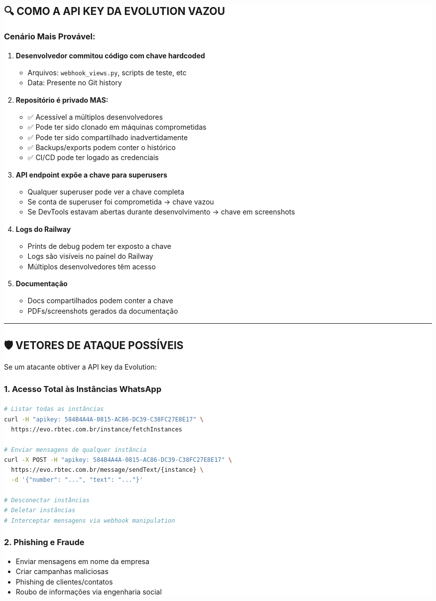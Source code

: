
## 🔍 COMO A API KEY DA EVOLUTION VAZOU

### Cenário Mais Provável:

1. **Desenvolvedor commitou código com chave hardcoded**
   - Arquivos: `webhook_views.py`, scripts de teste, etc
   - Data: Presente no Git history

2. **Repositório é privado MAS:**
   - ✅ Acessível a múltiplos desenvolvedores
   - ✅ Pode ter sido clonado em máquinas comprometidas
   - ✅ Pode ter sido compartilhado inadvertidamente
   - ✅ Backups/exports podem conter o histórico
   - ✅ CI/CD pode ter logado as credenciais

3. **API endpoint expõe a chave para superusers**
   - Qualquer superuser pode ver a chave completa
   - Se conta de superuser foi comprometida → chave vazou
   - Se DevTools estavam abertas durante desenvolvimento → chave em screenshots

4. **Logs do Railway**
   - Prints de debug podem ter exposto a chave
   - Logs são visíveis no painel do Railway
   - Múltiplos desenvolvedores têm acesso

5. **Documentação**
   - Docs compartilhados podem conter a chave
   - PDFs/screenshots gerados da documentação

---

## 🛡️ VETORES DE ATAQUE POSSÍVEIS

Se um atacante obtiver a API key da Evolution:

### 1. **Acesso Total às Instâncias WhatsApp**
```bash
# Listar todas as instâncias
curl -H "apikey: 584B4A4A-0815-AC86-DC39-C38FC27E8E17" \
  https://evo.rbtec.com.br/instance/fetchInstances

# Enviar mensagens de qualquer instância
curl -X POST -H "apikey: 584B4A4A-0815-AC86-DC39-C38FC27E8E17" \
  https://evo.rbtec.com.br/message/sendText/{instance} \
  -d '{"number": "...", "text": "..."}'

# Desconectar instâncias
# Deletar instâncias
# Interceptar mensagens via webhook manipulation
```

### 2. **Phishing e Fraude**
- Enviar mensagens em nome da empresa
- Criar campanhas maliciosas
- Phishing de clientes/contatos
- Roubo de informações via engenharia social
